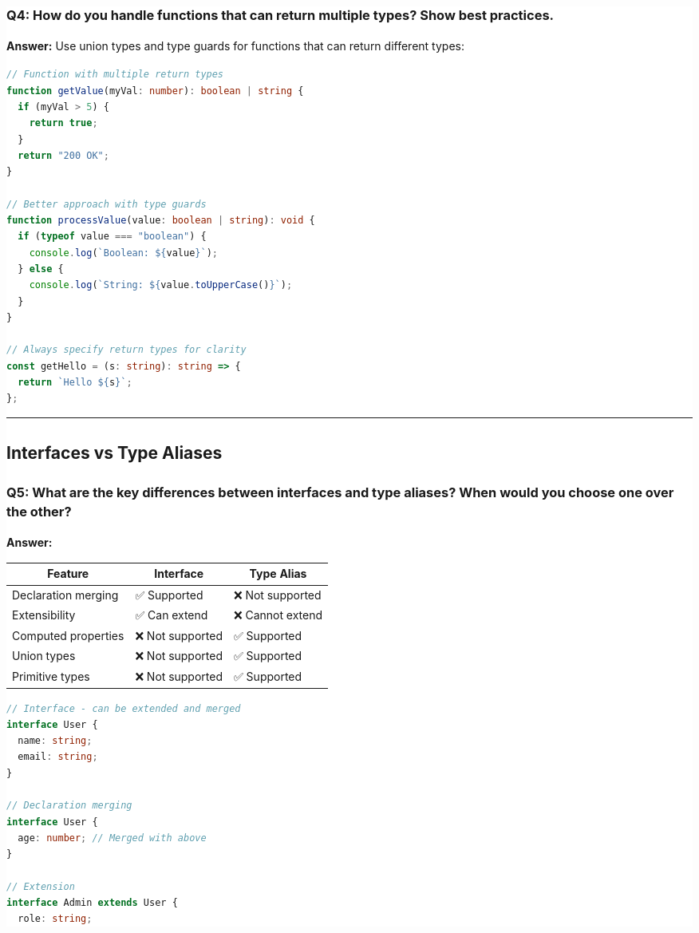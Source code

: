 ### Q4: How do you handle functions that can return multiple types? Show best practices.

**Answer:**
Use union types and type guards for functions that can return different types:

```typescript
// Function with multiple return types
function getValue(myVal: number): boolean | string {
  if (myVal > 5) {
    return true;
  }
  return "200 OK";
}

// Better approach with type guards
function processValue(value: boolean | string): void {
  if (typeof value === "boolean") {
    console.log(`Boolean: ${value}`);
  } else {
    console.log(`String: ${value.toUpperCase()}`);
  }
}

// Always specify return types for clarity
const getHello = (s: string): string => {
  return `Hello ${s}`;
};
```

---

## Interfaces vs Type Aliases

### Q5: What are the key differences between interfaces and type aliases? When would you choose one over the other?

**Answer:**

| Feature | Interface | Type Alias |
|---------|-----------|------------|
| Declaration merging | ✅ Supported | ❌ Not supported |
| Extensibility | ✅ Can extend | ❌ Cannot extend |
| Computed properties | ❌ Not supported | ✅ Supported |
| Union types | ❌ Not supported | ✅ Supported |
| Primitive types | ❌ Not supported | ✅ Supported |

```typescript
// Interface - can be extended and merged
interface User {
  name: string;
  email: string;
}

// Declaration merging
interface User {
  age: number; // Merged with above
}

// Extension
interface Admin extends User {
  role: string;
```